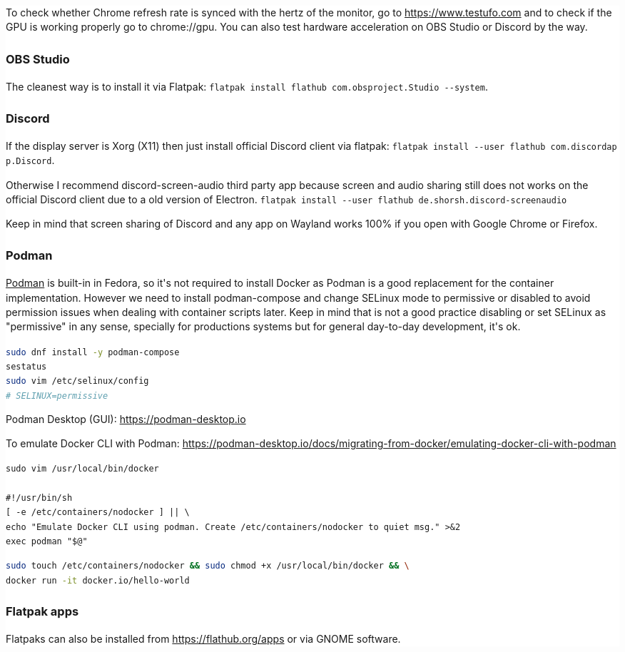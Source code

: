 To check whether Chrome refresh rate is synced with the hertz of the monitor, go to https://www.testufo.com and to check if the GPU is working properly go to chrome://gpu. You can also test hardware acceleration on OBS Studio or Discord by the way.

### OBS Studio

The cleanest way is to install it via Flatpak: `flatpak install flathub com.obsproject.Studio --system`.

### Discord

If the display server is Xorg (X11) then just install official Discord client via flatpak: `flatpak install --user flathub com.discordapp.Discord`.

Otherwise I recommend discord-screen-audio third party app because screen and audio sharing still does not works on the official Discord client due to a old version of Electron.
`flatpak install --user flathub de.shorsh.discord-screenaudio`

Keep in mind that screen sharing of Discord and any app on Wayland works 100% if you open with Google Chrome or Firefox.

### Podman

[Podman](https://podman.io) is built-in in Fedora, so it's not required to install Docker as Podman is a good replacement for the container implementation. However we need to install podman-compose and change SELinux mode to permissive or disabled to avoid permission issues when dealing with container scripts later. Keep in mind that is not a good practice disabling or set SELinux as "permissive" in any sense, specially for productions systems but for general day-to-day development, it's ok.
```bash
sudo dnf install -y podman-compose
sestatus
sudo vim /etc/selinux/config
# SELINUX=permissive
```

Podman Desktop (GUI): https://podman-desktop.io

To emulate Docker CLI with Podman:
https://podman-desktop.io/docs/migrating-from-docker/emulating-docker-cli-with-podman

```
sudo vim /usr/local/bin/docker

#!/usr/bin/sh
[ -e /etc/containers/nodocker ] || \
echo "Emulate Docker CLI using podman. Create /etc/containers/nodocker to quiet msg." >&2
exec podman "$@"
```

```bash
sudo touch /etc/containers/nodocker && sudo chmod +x /usr/local/bin/docker && \
docker run -it docker.io/hello-world
```

### Flatpak apps
Flatpaks can also be installed from https://flathub.org/apps or via GNOME software.
